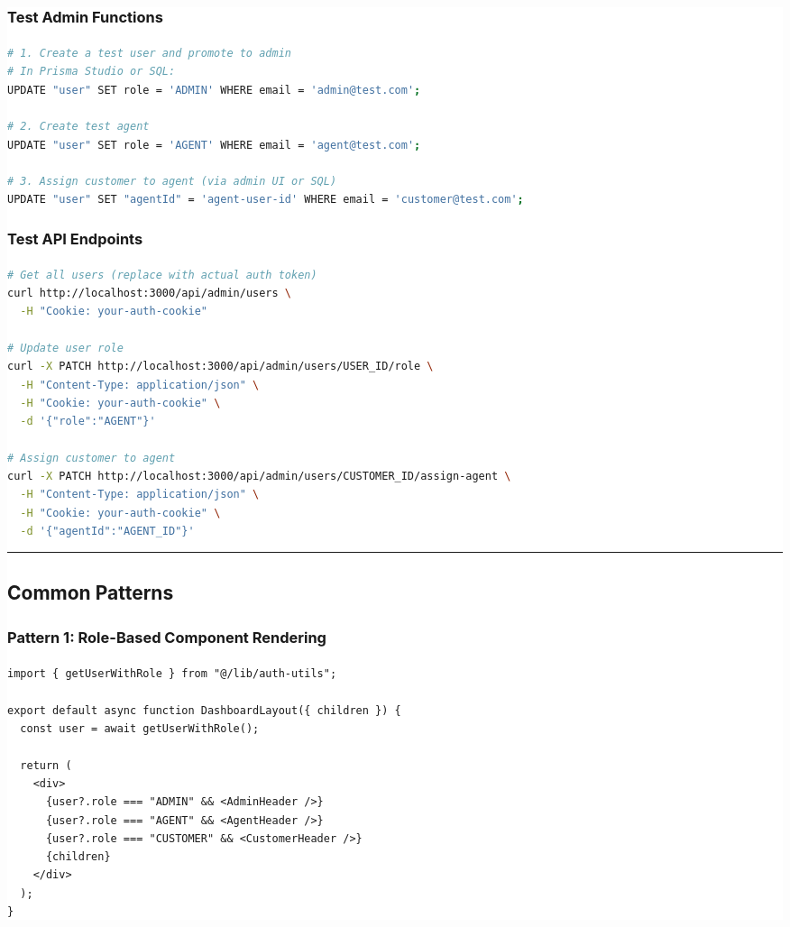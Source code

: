 ### Test Admin Functions

```bash
# 1. Create a test user and promote to admin
# In Prisma Studio or SQL:
UPDATE "user" SET role = 'ADMIN' WHERE email = 'admin@test.com';

# 2. Create test agent
UPDATE "user" SET role = 'AGENT' WHERE email = 'agent@test.com';

# 3. Assign customer to agent (via admin UI or SQL)
UPDATE "user" SET "agentId" = 'agent-user-id' WHERE email = 'customer@test.com';
```

### Test API Endpoints

```bash
# Get all users (replace with actual auth token)
curl http://localhost:3000/api/admin/users \
  -H "Cookie: your-auth-cookie"

# Update user role
curl -X PATCH http://localhost:3000/api/admin/users/USER_ID/role \
  -H "Content-Type: application/json" \
  -H "Cookie: your-auth-cookie" \
  -d '{"role":"AGENT"}'

# Assign customer to agent
curl -X PATCH http://localhost:3000/api/admin/users/CUSTOMER_ID/assign-agent \
  -H "Content-Type: application/json" \
  -H "Cookie: your-auth-cookie" \
  -d '{"agentId":"AGENT_ID"}'
```

---

## Common Patterns

### Pattern 1: Role-Based Component Rendering

```tsx
import { getUserWithRole } from "@/lib/auth-utils";

export default async function DashboardLayout({ children }) {
  const user = await getUserWithRole();

  return (
    <div>
      {user?.role === "ADMIN" && <AdminHeader />}
      {user?.role === "AGENT" && <AgentHeader />}
      {user?.role === "CUSTOMER" && <CustomerHeader />}
      {children}
    </div>
  );
}
```
